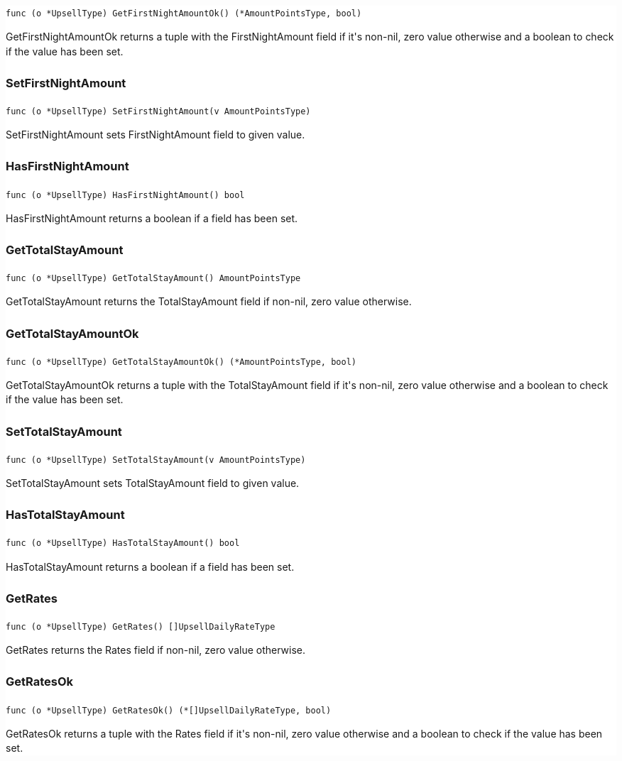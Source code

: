 `func (o *UpsellType) GetFirstNightAmountOk() (*AmountPointsType, bool)`

GetFirstNightAmountOk returns a tuple with the FirstNightAmount field if it's non-nil, zero value otherwise
and a boolean to check if the value has been set.

### SetFirstNightAmount

`func (o *UpsellType) SetFirstNightAmount(v AmountPointsType)`

SetFirstNightAmount sets FirstNightAmount field to given value.

### HasFirstNightAmount

`func (o *UpsellType) HasFirstNightAmount() bool`

HasFirstNightAmount returns a boolean if a field has been set.

### GetTotalStayAmount

`func (o *UpsellType) GetTotalStayAmount() AmountPointsType`

GetTotalStayAmount returns the TotalStayAmount field if non-nil, zero value otherwise.

### GetTotalStayAmountOk

`func (o *UpsellType) GetTotalStayAmountOk() (*AmountPointsType, bool)`

GetTotalStayAmountOk returns a tuple with the TotalStayAmount field if it's non-nil, zero value otherwise
and a boolean to check if the value has been set.

### SetTotalStayAmount

`func (o *UpsellType) SetTotalStayAmount(v AmountPointsType)`

SetTotalStayAmount sets TotalStayAmount field to given value.

### HasTotalStayAmount

`func (o *UpsellType) HasTotalStayAmount() bool`

HasTotalStayAmount returns a boolean if a field has been set.

### GetRates

`func (o *UpsellType) GetRates() []UpsellDailyRateType`

GetRates returns the Rates field if non-nil, zero value otherwise.

### GetRatesOk

`func (o *UpsellType) GetRatesOk() (*[]UpsellDailyRateType, bool)`

GetRatesOk returns a tuple with the Rates field if it's non-nil, zero value otherwise
and a boolean to check if the value has been set.
